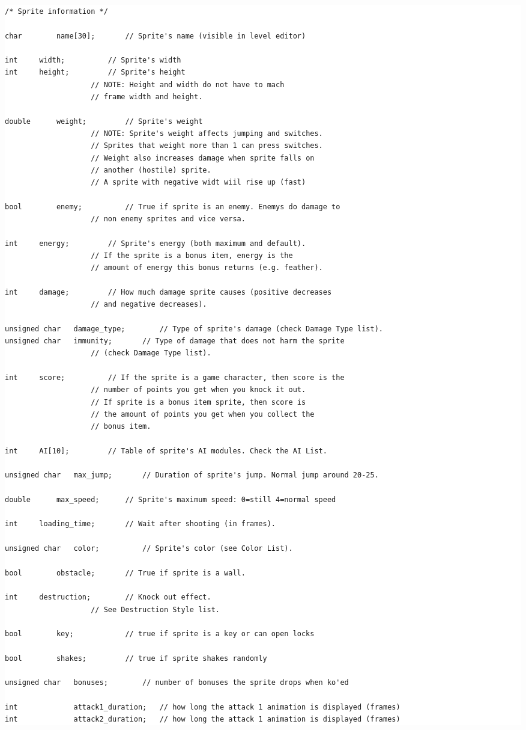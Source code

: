 	/* Sprite information */

	char		name[30];		// Sprite's name (visible in level editor)

	int		width;			// Sprite's width 
	int		height;			// Sprite's height
						// NOTE: Height and width do not have to mach
						// frame width and height. 

	double		weight;			// Sprite's weight 
						// NOTE: Sprite's weight affects jumping and switches.
						// Sprites that weight more than 1 can press switches.
						// Weight also increases damage when sprite falls on
						// another (hostile) sprite.
						// A sprite with negative widt wiil rise up (fast)

	bool		enemy;			// True if sprite is an enemy. Enemys do damage to
						// non enemy sprites and vice versa.

	int		energy;			// Sprite's energy (both maximum and default).
						// If the sprite is a bonus item, energy is the
						// amount of energy this bonus returns (e.g. feather).

	int		damage;			// How much damage sprite causes (positive decreases 
						// and negative decreases).

	unsigned char  	damage_type;		// Type of sprite's damage (check Damage Type list).		
	unsigned char	immunity;		// Type of damage that does not harm the sprite 
						// (check Damage Type list).

	int		score;			// If the sprite is a game character, then score is the 
						// number of points you get when you knock it out.
						// If sprite is a bonus item sprite, then score is
						// the amount of points you get when you collect the
						// bonus item.

	int		AI[10];			// Table of sprite's AI modules. Check the AI List.

	unsigned char	max_jump;		// Duration of sprite's jump. Normal jump around 20-25.

	double		max_speed;		// Sprite's maximum speed: 0=still 4=normal speed

	int		loading_time;		// Wait after shooting (in frames).

	unsigned char	color;			// Sprite's color (see Color List).

	bool		obstacle;		// True if sprite is a wall.

	int		destruction;		// Knock out effect. 
						// See Destruction Style list.

	bool		key;			// true if sprite is a key or can open locks

	bool		shakes;			// true if sprite shakes randomly

	unsigned char   bonuses;		// number of bonuses the sprite drops when ko'ed	

	int         	attack1_duration;	// how long the attack 1 animation is displayed (frames)
	int         	attack2_duration;	// how long the attack 1 animation is displayed (frames)	
